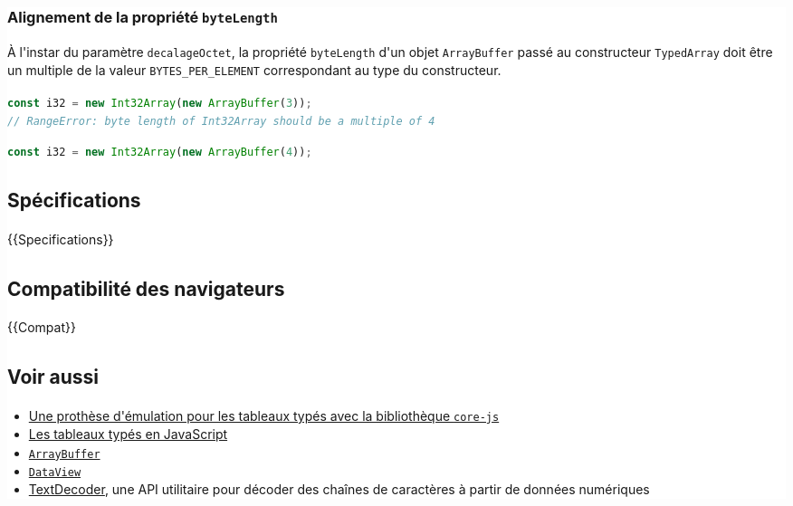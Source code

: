 ### Alignement de la propriété `byteLength`

À l'instar du paramètre `decalageOctet`, la propriété `byteLength` d'un objet `ArrayBuffer` passé au constructeur `TypedArray` doit être un multiple de la valeur `BYTES_PER_ELEMENT` correspondant au type du constructeur.

```js example-bad
const i32 = new Int32Array(new ArrayBuffer(3));
// RangeError: byte length of Int32Array should be a multiple of 4
```

```js example-good
const i32 = new Int32Array(new ArrayBuffer(4));
```

## Spécifications

{{Specifications}}

## Compatibilité des navigateurs

{{Compat}}

## Voir aussi

- [Une prothèse d'émulation pour les tableaux typés avec la bibliothèque `core-js`](https://github.com/zloirock/core-js#ecmascript-typed-arrays)
- [Les tableaux typés en JavaScript](/fr/docs/Web/JavaScript/Typed_arrays)
- [`ArrayBuffer`](/fr/docs/Web/JavaScript/Reference/Global_Objects/ArrayBuffer)
- [`DataView`](/fr/docs/Web/JavaScript/Reference/Global_Objects/DataView)
- [TextDecoder](/fr/docs/Web/API/TextDecoder), une API utilitaire pour décoder des chaînes de caractères à partir de données numériques
